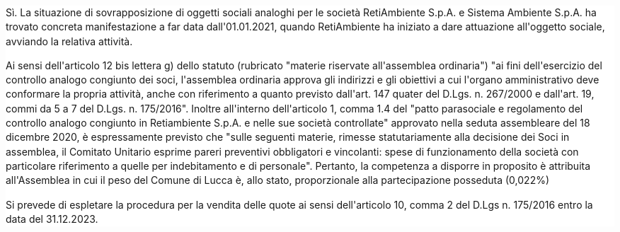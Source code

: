 Sì. La situazione di sovrapposizione di oggetti sociali analoghi per le società RetiAmbiente S.p.A. e Sistema Ambiente S.p.A. ha trovato concreta manifestazione a far data dall'01.01.2021, quando RetiAmbiente ha iniziato a dare attuazione all'oggetto sociale, avviando la relativa attività.

Ai sensi dell'articolo 12 bis lettera g) dello statuto (rubricato "materie riservate all'assemblea ordinaria") "ai fini dell'esercizio del controllo analogo congiunto dei soci, l'assemblea ordinaria approva gli indirizzi e gli obiettivi a cui l'organo amministrativo deve conformare la propria attività, anche con riferimento a quanto previsto dall'art. 147 quater del D.Lgs. n. 267/2000 e dall'art. 19, commi da 5 a 7 del D.Lgs. n. 175/2016". Inoltre all'interno dell'articolo 1, comma 1.4 del "patto parasociale e regolamento del controllo analogo congiunto in Retiambiente S.p.A. e nelle sue società controllate" approvato nella seduta assembleare del 18 dicembre 2020, è espressamente previsto che "sulle seguenti materie, rimesse statutariamente alla decisione dei Soci in assemblea, il Comitato Unitario esprime pareri preventivi obbligatori e vincolanti: spese di funzionamento della società con particolare riferimento a quelle per indebitamento e di personale". Pertanto, la competenza a disporre in proposito è attribuita all'Assemblea in cui il peso del Comune di Lucca è, allo stato, proporzionale alla partecipazione posseduta (0,022%)

Si prevede di espletare la procedura per la vendita delle quote ai sensi dell'articolo 10, comma 2 del D.Lgs n. 175/2016 entro la data del 31.12.2023.

